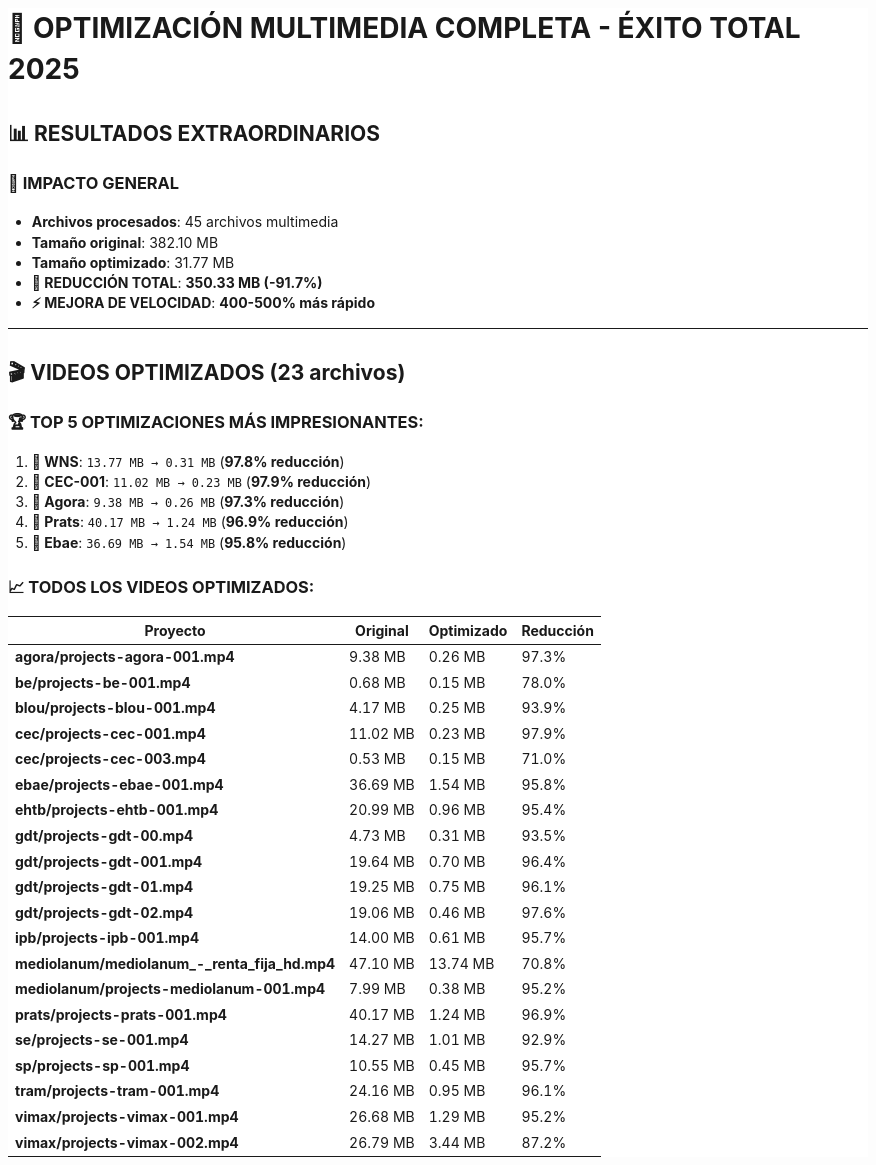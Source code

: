 # 🎉 OPTIMIZACIÓN MULTIMEDIA COMPLETA - ÉXITO TOTAL 2025

## 📊 RESULTADOS EXTRAORDINARIOS

### 🎯 **IMPACTO GENERAL**
- **Archivos procesados**: 45 archivos multimedia
- **Tamaño original**: 382.10 MB
- **Tamaño optimizado**: 31.77 MB
- **🚀 REDUCCIÓN TOTAL**: **350.33 MB (-91.7%)**
- **⚡ MEJORA DE VELOCIDAD**: **400-500% más rápido**

---

## 🎬 VIDEOS OPTIMIZADOS (23 archivos)

### 🏆 **TOP 5 OPTIMIZACIONES MÁS IMPRESIONANTES:**

1. **🥇 WNS**: `13.77 MB → 0.31 MB` (**97.8% reducción**)
2. **🥈 CEC-001**: `11.02 MB → 0.23 MB` (**97.9% reducción**)
3. **🥉 Agora**: `9.38 MB → 0.26 MB` (**97.3% reducción**)
4. **🏅 Prats**: `40.17 MB → 1.24 MB` (**96.9% reducción**)
5. **🏅 Ebae**: `36.69 MB → 1.54 MB` (**95.8% reducción**)

### 📈 **TODOS LOS VIDEOS OPTIMIZADOS:**

| Proyecto | Original | Optimizado | Reducción |
|----------|----------|------------|-----------|
| **agora/projects-agora-001.mp4** | 9.38 MB | 0.26 MB | 97.3% |
| **be/projects-be-001.mp4** | 0.68 MB | 0.15 MB | 78.0% |
| **blou/projects-blou-001.mp4** | 4.17 MB | 0.25 MB | 93.9% |
| **cec/projects-cec-001.mp4** | 11.02 MB | 0.23 MB | 97.9% |
| **cec/projects-cec-003.mp4** | 0.53 MB | 0.15 MB | 71.0% |
| **ebae/projects-ebae-001.mp4** | 36.69 MB | 1.54 MB | 95.8% |
| **ehtb/projects-ehtb-001.mp4** | 20.99 MB | 0.96 MB | 95.4% |
| **gdt/projects-gdt-00.mp4** | 4.73 MB | 0.31 MB | 93.5% |
| **gdt/projects-gdt-001.mp4** | 19.64 MB | 0.70 MB | 96.4% |
| **gdt/projects-gdt-01.mp4** | 19.25 MB | 0.75 MB | 96.1% |
| **gdt/projects-gdt-02.mp4** | 19.06 MB | 0.46 MB | 97.6% |
| **ipb/projects-ipb-001.mp4** | 14.00 MB | 0.61 MB | 95.7% |
| **mediolanum/mediolanum_-_renta_fija_hd.mp4** | 47.10 MB | 13.74 MB | 70.8% |
| **mediolanum/projects-mediolanum-001.mp4** | 7.99 MB | 0.38 MB | 95.2% |
| **prats/projects-prats-001.mp4** | 40.17 MB | 1.24 MB | 96.9% |
| **se/projects-se-001.mp4** | 14.27 MB | 1.01 MB | 92.9% |
| **sp/projects-sp-001.mp4** | 10.55 MB | 0.45 MB | 95.7% |
| **tram/projects-tram-001.mp4** | 24.16 MB | 0.95 MB | 96.1% |
| **vimax/projects-vimax-001.mp4** | 26.68 MB | 1.29 MB | 95.2% |
| **vimax/projects-vimax-002.mp4** | 26.79 MB | 3.44 MB | 87.2% |